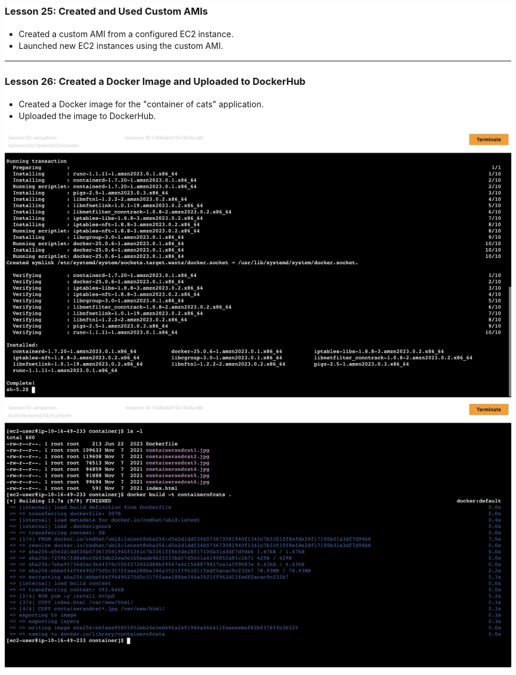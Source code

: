 
### **Lesson 25: Created and Used Custom AMIs**

- Created a custom AMI from a configured EC2 instance.
- Launched new EC2 instances using the custom AMI.

---

### **Lesson 26: Created a Docker Image and Uploaded to DockerHub**

- Created a Docker image for the "container of cats" application.
- Uploaded the image to DockerHub.

![Docker Installation](images/Installed%20docker.png)
![Docker File Creation](images/Created%20Docker%20file.png)